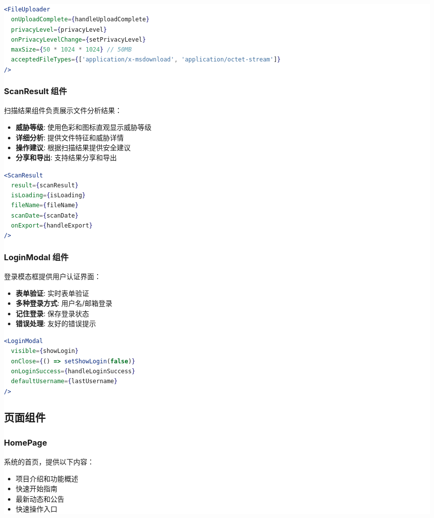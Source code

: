 ```jsx
<FileUploader
  onUploadComplete={handleUploadComplete}
  privacyLevel={privacyLevel}
  onPrivacyLevelChange={setPrivacyLevel}
  maxSize={50 * 1024 * 1024} // 50MB
  acceptedFileTypes={['application/x-msdownload', 'application/octet-stream']}
/>
```

### ScanResult 组件

扫描结果组件负责展示文件分析结果：

- **威胁等级**: 使用色彩和图标直观显示威胁等级
- **详细分析**: 提供文件特征和威胁详情
- **操作建议**: 根据扫描结果提供安全建议
- **分享和导出**: 支持结果分享和导出

```jsx
<ScanResult
  result={scanResult}
  isLoading={isLoading}
  fileName={fileName}
  scanDate={scanDate}
  onExport={handleExport}
/>
```

### LoginModal 组件

登录模态框提供用户认证界面：

- **表单验证**: 实时表单验证
- **多种登录方式**: 用户名/邮箱登录
- **记住登录**: 保存登录状态
- **错误处理**: 友好的错误提示

```jsx
<LoginModal
  visible={showLogin}
  onClose={() => setShowLogin(false)}
  onLoginSuccess={handleLoginSuccess}
  defaultUsername={lastUsername}
/>
```

## 页面组件

### HomePage

系统的首页，提供以下内容：

- 项目介绍和功能概述
- 快速开始指南
- 最新动态和公告
- 快速操作入口
